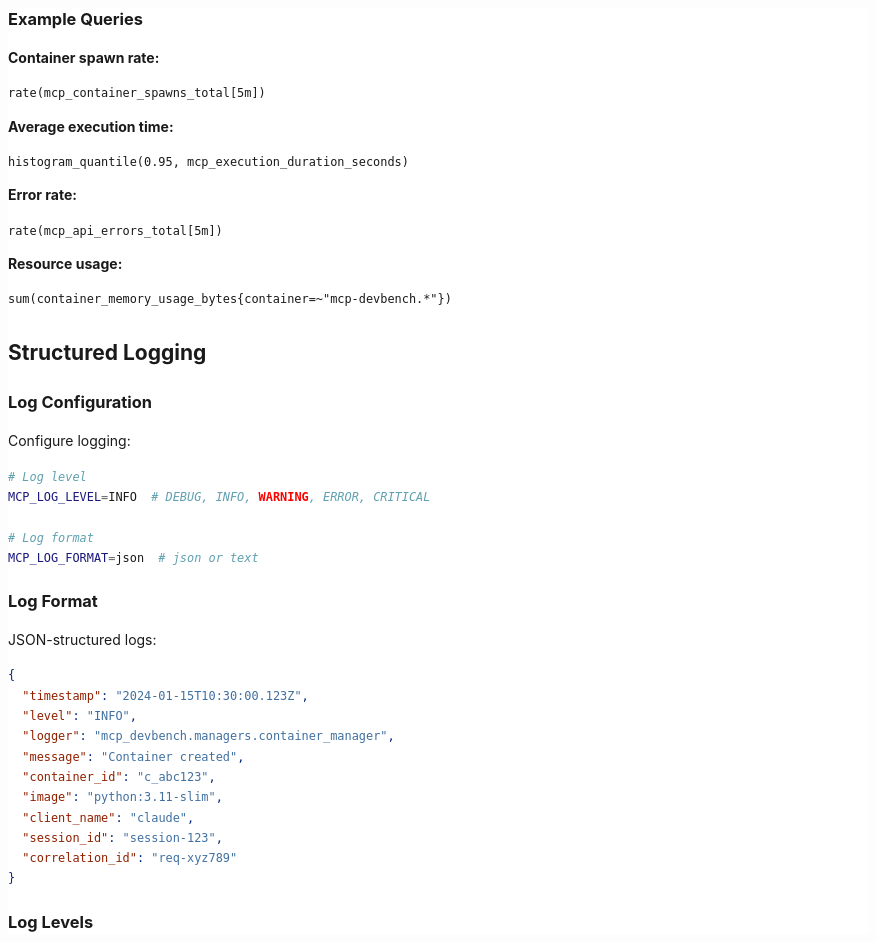 ### Example Queries

**Container spawn rate:**
```promql
rate(mcp_container_spawns_total[5m])
```

**Average execution time:**
```promql
histogram_quantile(0.95, mcp_execution_duration_seconds)
```

**Error rate:**
```promql
rate(mcp_api_errors_total[5m])
```

**Resource usage:**
```promql
sum(container_memory_usage_bytes{container=~"mcp-devbench.*"})
```

## Structured Logging

### Log Configuration

Configure logging:

```bash
# Log level
MCP_LOG_LEVEL=INFO  # DEBUG, INFO, WARNING, ERROR, CRITICAL

# Log format
MCP_LOG_FORMAT=json  # json or text
```

### Log Format

JSON-structured logs:

```json
{
  "timestamp": "2024-01-15T10:30:00.123Z",
  "level": "INFO",
  "logger": "mcp_devbench.managers.container_manager",
  "message": "Container created",
  "container_id": "c_abc123",
  "image": "python:3.11-slim",
  "client_name": "claude",
  "session_id": "session-123",
  "correlation_id": "req-xyz789"
}
```

### Log Levels
